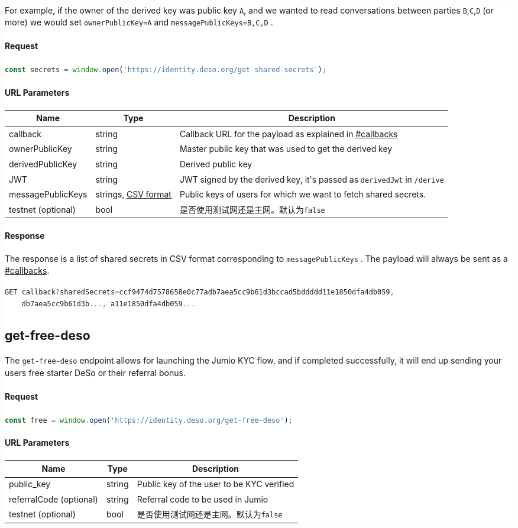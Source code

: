 For example, if the owner of the derived key was public key `A`, and we wanted to read conversations between parties `B`,`C`,`D` (or more) we would set `ownerPublicKey=A` and `messagePublicKeys=B,C,D` .

#### Request

```javascript
const secrets = window.open('https://identity.deso.org/get-shared-secrets');
```

#### URL Parameters

| Name               | Type                                                                                      | Description                                                                       |
| ------------------ | ----------------------------------------------------------------------------------------- | --------------------------------------------------------------------------------- |
| callback           | string                                                                                    | Callback URL for the payload as explained in [#callbacks](./#callbacks "mention") |
| ownerPublicKey     | string                                                                                    | Master public key that was used to get the derived key                            |
| derivedPublicKey   | string                                                                                    | Derived public key                                                                |
| JWT                | string                                                                                    | JWT signed by the derived key, it's passed as `derivedJwt` in `/derive`           |
| messagePublicKeys  | strings, [CSV format](https://en.wikipedia.org/wiki/Comma-separated\_values#Basic\_rules) | Public keys of users for which we want to fetch shared secrets.                   |
| testnet (optional) | bool                                                                                      | 是否使用测试网还是主网。默认为`false`                                                            |

#### Response

The response is a list of shared secrets in CSV format corresponding to `messagePublicKeys` . The payload will always be sent as a [#callbacks](./#callbacks "mention").

```javascript
GET callback?sharedSecrets=ccf9474d7578658e0c77adb7aea5cc9b61d3bccad5bddddd11e1850dfa4db059,
    db7aea5cc9b61d3b..., a11e1850dfa4db059...
```

## get-free-deso

The `get-free-deso` endpoint allows for launching the Jumio KYC flow, and if completed successfully, it will end up sending your users free starter DeSo or their referral bonus.

#### Request

```javascript
const free = window.open('https://identity.deso.org/get-free-deso');
```

#### URL Parameters

| Name                    | Type   | Description                               |
| ----------------------- | ------ | ----------------------------------------- |
| public\_key             | string | Public key of the user to be KYC verified |
| referralCode (optional) | string | Referral code to be used in Jumio         |
| testnet (optional)      | bool   | 是否使用测试网还是主网。默认为`false`                    |
